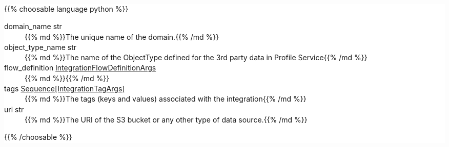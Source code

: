 {{% choosable language python %}}
<dl class="resources-properties"><dt class="property-required"
            title="Required">
        <span id="domain_name_python">
<a href="#domain_name_python" style="color: inherit; text-decoration: inherit;">domain_<wbr>name</a>
</span>
        <span class="property-indicator"></span>
        <span class="property-type">str</span>
    </dt>
    <dd>{{% md %}}The unique name of the domain.{{% /md %}}</dd><dt class="property-required"
            title="Required">
        <span id="object_type_name_python">
<a href="#object_type_name_python" style="color: inherit; text-decoration: inherit;">object_<wbr>type_<wbr>name</a>
</span>
        <span class="property-indicator"></span>
        <span class="property-type">str</span>
    </dt>
    <dd>{{% md %}}The name of the ObjectType defined for the 3rd party data in Profile Service{{% /md %}}</dd><dt class="property-optional"
            title="Optional">
        <span id="flow_definition_python">
<a href="#flow_definition_python" style="color: inherit; text-decoration: inherit;">flow_<wbr>definition</a>
</span>
        <span class="property-indicator"></span>
        <span class="property-type"><a href="#integrationflowdefinition">Integration<wbr>Flow<wbr>Definition<wbr>Args</a></span>
    </dt>
    <dd>{{% md %}}{{% /md %}}</dd><dt class="property-optional"
            title="Optional">
        <span id="tags_python">
<a href="#tags_python" style="color: inherit; text-decoration: inherit;">tags</a>
</span>
        <span class="property-indicator"></span>
        <span class="property-type"><a href="#integrationtag">Sequence[Integration<wbr>Tag<wbr>Args]</a></span>
    </dt>
    <dd>{{% md %}}The tags (keys and values) associated with the integration{{% /md %}}</dd><dt class="property-optional"
            title="Optional">
        <span id="uri_python">
<a href="#uri_python" style="color: inherit; text-decoration: inherit;">uri</a>
</span>
        <span class="property-indicator"></span>
        <span class="property-type">str</span>
    </dt>
    <dd>{{% md %}}The URI of the S3 bucket or any other type of data source.{{% /md %}}</dd></dl>
{{% /choosable %}}

